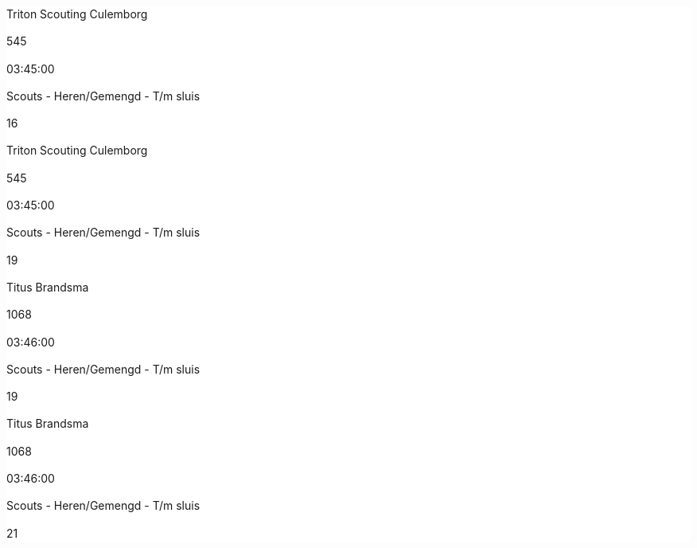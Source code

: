  Triton Scouting Culemborg
 

 545
 

 03:45:00
 





 Scouts - Heren/Gemengd - T/m sluis
 

 16
 

 Triton Scouting Culemborg
 

 545
 

 03:45:00
 





 Scouts - Heren/Gemengd - T/m sluis
 

 19
 

 Titus Brandsma
 

 1068
 

 03:46:00
 





 Scouts - Heren/Gemengd - T/m sluis
 

 19
 

 Titus Brandsma
 

 1068
 

 03:46:00
 





 Scouts - Heren/Gemengd - T/m sluis
 

 21
 
